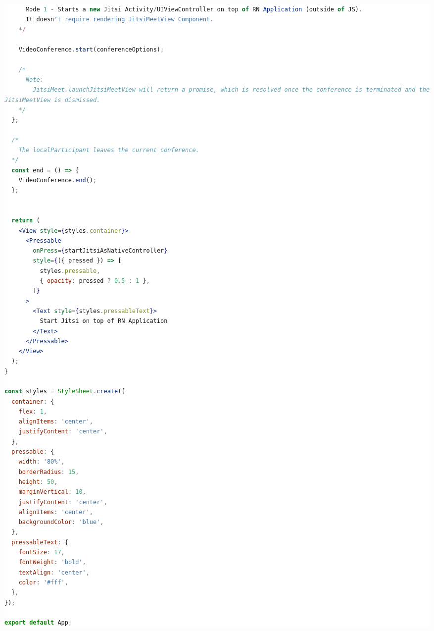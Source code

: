 ```jsx
      Mode 1 - Starts a new Jitsi Activity/UIViewController on top of RN Application (outside of JS).
      It doesn't require rendering JitsiMeetView Component.
    */

    VideoConference.start(conferenceOptions);

    /*
      Note:
        JitsiMeet.launchJitsiMeetView will return a promise, which is resolved once the conference is terminated and the JitsiMeetView is dismissed.
    */
  };

  /*
    The localParticipant leaves the current conference.
  */
  const end = () => {
    VideoConference.end();
  };

  
  return (
    <View style={styles.container}>
      <Pressable
        onPress={startJitsiAsNativeController}
        style={({ pressed }) => [
          styles.pressable,
          { opacity: pressed ? 0.5 : 1 },
        ]}
      >
        <Text style={styles.pressableText}>
          Start Jitsi on top of RN Application
        </Text>
      </Pressable>
    </View>
  );
}

const styles = StyleSheet.create({
  container: {
    flex: 1,
    alignItems: 'center',
    justifyContent: 'center',
  },
  pressable: {
    width: '80%',
    borderRadius: 15,
    height: 50,
    marginVertical: 10,
    justifyContent: 'center',
    alignItems: 'center',
    backgroundColor: 'blue',
  },
  pressableText: {
    fontSize: 17,
    fontWeight: 'bold',
    textAlign: 'center',
    color: '#fff',
  },
});

export default App;
```